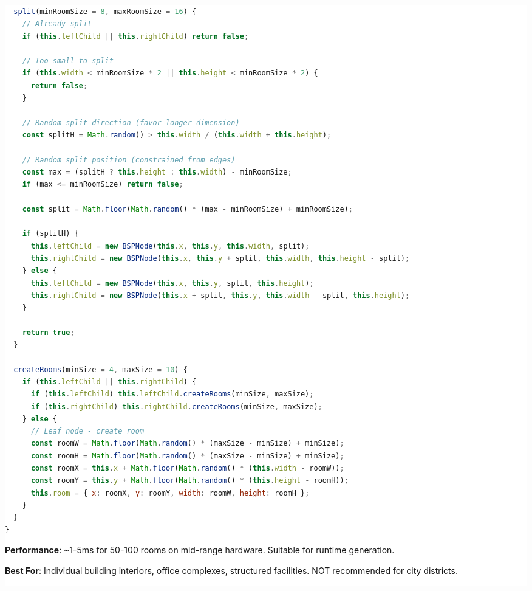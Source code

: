 ```javascript
  split(minRoomSize = 8, maxRoomSize = 16) {
    // Already split
    if (this.leftChild || this.rightChild) return false;

    // Too small to split
    if (this.width < minRoomSize * 2 || this.height < minRoomSize * 2) {
      return false;
    }

    // Random split direction (favor longer dimension)
    const splitH = Math.random() > this.width / (this.width + this.height);

    // Random split position (constrained from edges)
    const max = (splitH ? this.height : this.width) - minRoomSize;
    if (max <= minRoomSize) return false;

    const split = Math.floor(Math.random() * (max - minRoomSize) + minRoomSize);

    if (splitH) {
      this.leftChild = new BSPNode(this.x, this.y, this.width, split);
      this.rightChild = new BSPNode(this.x, this.y + split, this.width, this.height - split);
    } else {
      this.leftChild = new BSPNode(this.x, this.y, split, this.height);
      this.rightChild = new BSPNode(this.x + split, this.y, this.width - split, this.height);
    }

    return true;
  }

  createRooms(minSize = 4, maxSize = 10) {
    if (this.leftChild || this.rightChild) {
      if (this.leftChild) this.leftChild.createRooms(minSize, maxSize);
      if (this.rightChild) this.rightChild.createRooms(minSize, maxSize);
    } else {
      // Leaf node - create room
      const roomW = Math.floor(Math.random() * (maxSize - minSize) + minSize);
      const roomH = Math.floor(Math.random() * (maxSize - minSize) + minSize);
      const roomX = this.x + Math.floor(Math.random() * (this.width - roomW));
      const roomY = this.y + Math.floor(Math.random() * (this.height - roomH));
      this.room = { x: roomX, y: roomY, width: roomW, height: roomH };
    }
  }
}
```

**Performance**: ~1-5ms for 50-100 rooms on mid-range hardware. Suitable for runtime generation.

**Best For**: Individual building interiors, office complexes, structured facilities. NOT recommended for city districts.

---
